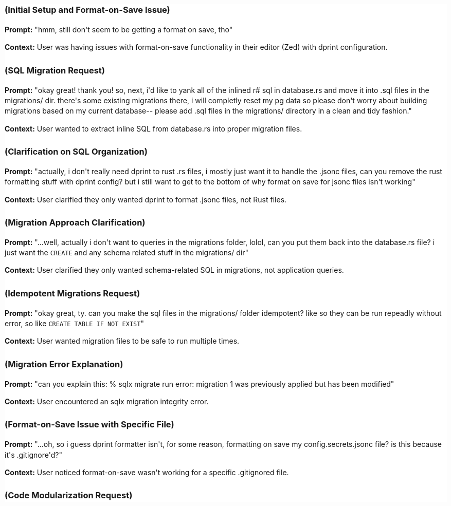 ### (Initial Setup and Format-on-Save Issue)

**Prompt:** "hmm, still don't seem to be getting a format on save, tho"

**Context:** User was having issues with format-on-save functionality in their editor (Zed) with dprint configuration.

### (SQL Migration Request)

**Prompt:** "okay great! thank you! so, next, i'd like to yank all of the inlined r# sql in database.rs and move it into .sql files in the migrations/ dir. there's some existing migrations there, i will completly reset my pg data so please don't worry about building migrations based on my current database-- please add .sql files in the migrations/ directory in a clean and tidy fashion."

**Context:** User wanted to extract inline SQL from database.rs into proper migration files.

### (Clarification on SQL Organization)

**Prompt:** "actually, i don't really need dprint to rust .rs files, i mostly just want it to handle the .jsonc files, can you remove the rust formatting stuff with dprint config? but i still want to get to the bottom of why format on save for jsonc files isn't working"

**Context:** User clarified they only wanted dprint to format .jsonc files, not Rust files.

### (Migration Approach Clarification)

**Prompt:** "...well, actually i don't want to queries in the migrations folder, lolol, can you put them back into the database.rs file? i just want the `CREATE` and any schema related stuff in the migrations/ dir"

**Context:** User clarified they only wanted schema-related SQL in migrations, not application queries.

### (Idempotent Migrations Request)

**Prompt:** "okay great, ty. can you make the sql files in the migrations/ folder idempotent? like so they can be run repeadly without error, so like `CREATE TABLE IF NOT EXIST`"

**Context:** User wanted migration files to be safe to run multiple times.

### (Migration Error Explanation)

**Prompt:** "can you explain this: % sqlx migrate run error: migration 1 was previously applied but has been modified"

**Context:** User encountered an sqlx migration integrity error.

### (Format-on-Save Issue with Specific File)

**Prompt:** "...oh, so i guess dprint formatter isn't, for some reason, formatting on save my config.secrets.jsonc file? is this because it's .gitignore'd?"

**Context:** User noticed format-on-save wasn't working for a specific .gitignored file.

### (Code Modularization Request)
